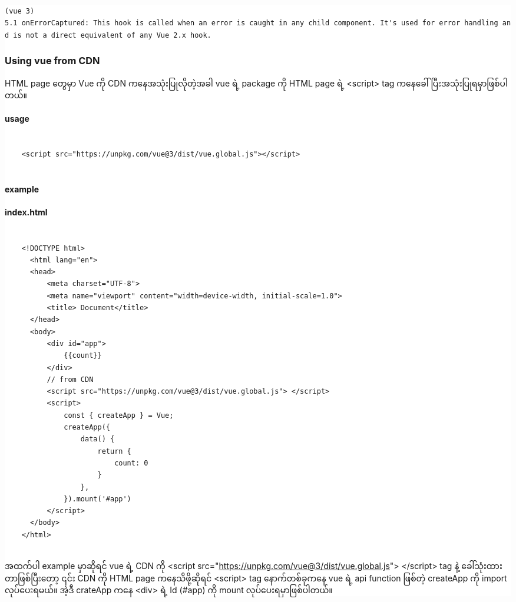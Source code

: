     (vue 3)
    5.1 onErrorCaptured: This hook is called when an error is caught in any child component. It's used for error handling and is not a direct equivalent of any Vue 2.x hook.

### Using vue from CDN
HTML page တွေမှာ Vue ကို CDN ကနေအသုံးပြုလိုတဲ့အခါ vue ရဲ့ package ကို HTML page ရဲ့ &lt;script&gt; tag ကနေခေါ်ပြီးအသုံးပြုရမှာဖြစ်ပါတယ်။
#### usage
<pre>
  <code class="language-js" style="margin-left:-140px;">
    &lt;script src="https://unpkg.com/vue@3/dist/vue.global.js"&gt;&lt;/script&gt;
  </code>
</pre>

#### example
#### index.html
<pre>
  <code class="language-html" style="margin-left:-140px;">
    &lt;!DOCTYPE html&gt;
      &lt;html lang="en"&gt;      
      &lt;head&gt;
          &lt;meta charset="UTF-8"&gt;
          &lt;meta name="viewport" content="width=device-width, initial-scale=1.0"&gt;
          &lt;title&gt; Document&lt;/title&gt;
      &lt;/head&gt;      
      &lt;body&gt;       
          &lt;div id="app"&gt;
              {{count}}
          &lt;/div&gt;
          // from CDN
          &lt;script src="https://unpkg.com/vue@3/dist/vue.global.js"&gt; &lt;/script&gt;
          &lt;script&gt;
              const { createApp } = Vue;
              createApp({
                  data() {
                      return {
                          count: 0
                      }
                  },
              }).mount('#app')
          &lt;/script&gt;
      &lt;/body&gt;       
    &lt;/html&gt;
  </code>
</pre>
အထက်ပါ example မှာဆိုရင် vue ရဲ့ CDN ကို  &lt;script src="https://unpkg.com/vue@3/dist/vue.global.js"&gt; &lt;/script&gt; tag နဲ့ ခေါ်သုံးထားတာဖြစ်ပြီးတော့ ၎င်း CDN ကို HTML page ကနေသိဖို့ဆိုရင်  &lt;script&gt; tag နောက်တစ်ခုကနေ vue ရဲ့ api function ဖြစ်တဲ့ createApp ကို import လုပ်ပေးရမယ်။ အဲ့ဒီ crateApp ကနေ &lt;div&gt; ရဲ့  Id (#app) ကို mount လုပ်ပေးရမှာဖြစ်ပါတယ်။
